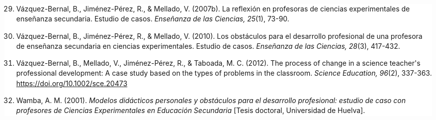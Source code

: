 29. Vázquez-Bernal, B., Jiménez-Pérez, R., & Mellado, V. (2007b). La
    reflexión en profesoras de ciencias experimentales de enseñanza
    secundaria. Estudio de casos. *Enseñanza de las Ciencias, 25*(1),
    73-90.

30. Vázquez-Bernal, B., Jiménez-Pérez, R., & Mellado, V. (2010). Los
    obstáculos para el desarrollo profesional de una profesora de
    enseñanza secundaria en ciencias experimentales. Estudio de casos.
    *Enseñanza de las Ciencias, 28*(3), 417-432.

31. Vázquez-Bernal, B., Mellado, V., Jiménez-Pérez, R., & Taboada, M. C.
    (2012). The process of change in a science teacher's professional
    development: A case study based on the types of problems in the
    classroom. *Science Education, 96*(2), 337-363.
    <https://doi.org/10.1002/sce.20473>

32. Wamba, A. M. (2001). *Modelos didácticos personales y obstáculos
    para el desarrollo profesional: estudio de caso con profesores de
    Ciencias Experimentales en Educación Secundaria* \[Tesis doctoral,
    Universidad de Huelva\].

